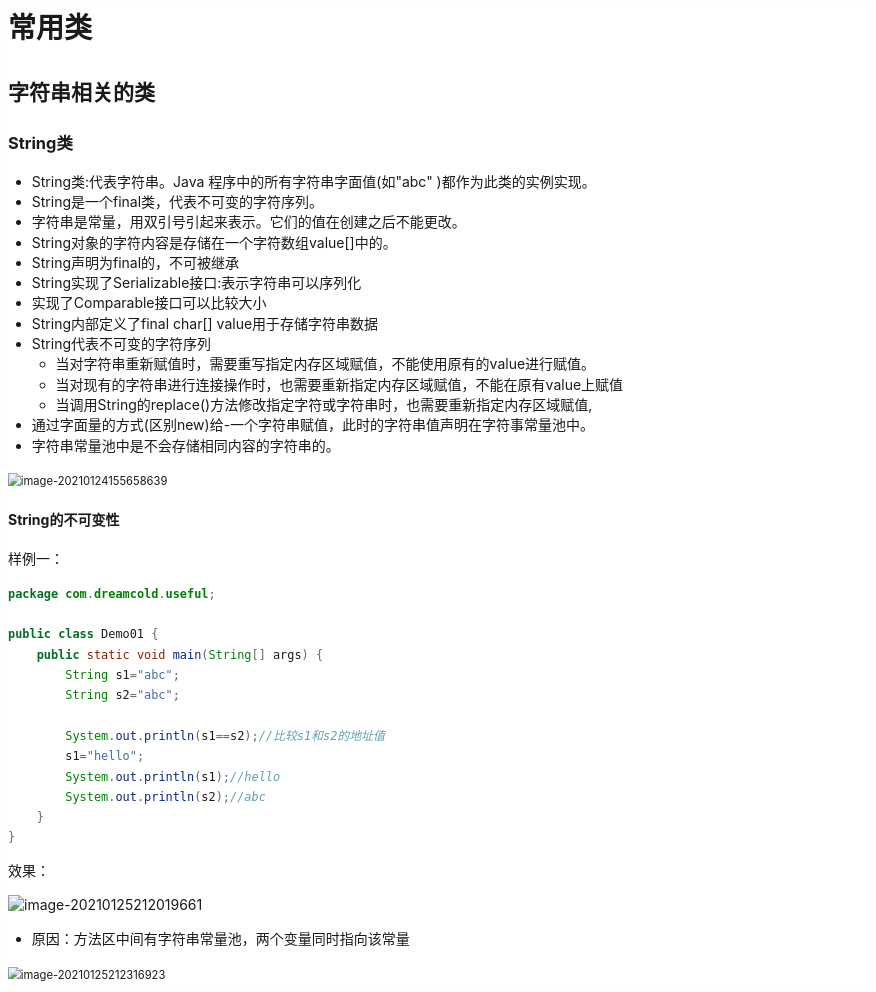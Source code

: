 # 常用类

## 字符串相关的类

### String类

- String类:代表字符串。Java 程序中的所有字符串字面值(如"abc" )都作为此类的实例实现。
- String是一个final类，代表不可变的字符序列。
- 字符串是常量，用双引号引起来表示。它们的值在创建之后不能更改。
- String对象的字符内容是存储在一个字符数组value[]中的。
- String声明为final的，不可被继承
- String实现了Serializable接口:表示字符串可以序列化
- 实现了Comparable接口可以比较大小
- String内部定义了final char[] value用于存储字符串数据
- String代表不可变的字符序列
  - 当对字符串重新赋值时，需要重写指定内存区域赋值，不能使用原有的value进行赋值。
  - 当对现有的字符串进行连接操作时，也需要重新指定内存区域赋值，不能在原有value上赋值
  - 当调用String的replace()方法修改指定字符或字符串时，也需要重新指定内存区域赋值,
- 通过字面量的方式(区别new)给-一个字符串赋值，此时的字符串值声明在字符事常量池中。
- 字符串常量池中是不会存储相同内容的字符串的。

<img src="https://gitee.com/kangyujian/notebook-images/raw/master/images/image-20210124155658639.png" alt="image-20210124155658639" style="zoom:80%;" />

#### String的不可变性

样例一：

```java
package com.dreamcold.useful;

public class Demo01 {
    public static void main(String[] args) {
        String s1="abc";
        String s2="abc";

        System.out.println(s1==s2);//比较s1和s2的地址值
        s1="hello";
        System.out.println(s1);//hello
        System.out.println(s2);//abc
    }
}

```

效果：

![image-20210125212019661](https://gitee.com/kangyujian/notebook-images/raw/master/images/image-20210125212019661.png)

- 原因：方法区中间有字符串常量池，两个变量同时指向该常量

<img src="https://gitee.com/kangyujian/notebook-images/raw/master/images/image-20210125212316923.png" alt="image-20210125212316923" style="zoom:80%;" />
